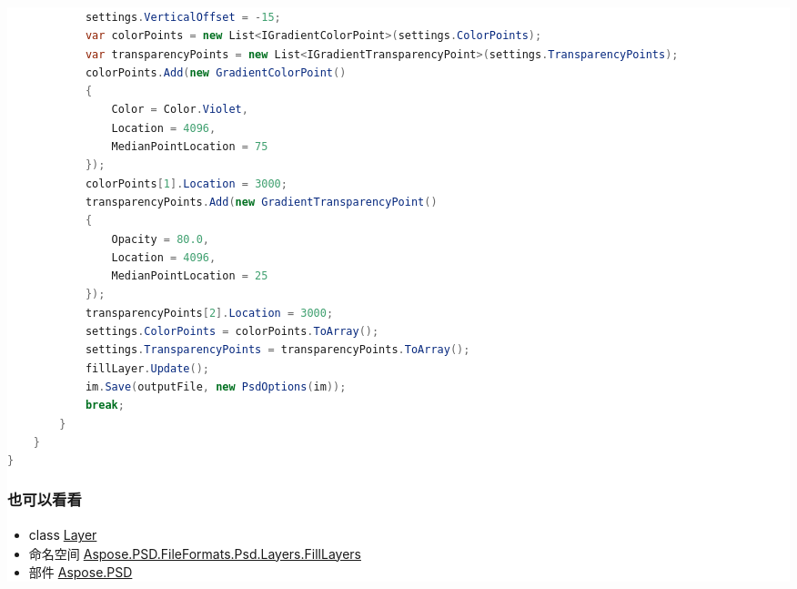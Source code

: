 ```csharp
            settings.VerticalOffset = -15;
            var colorPoints = new List<IGradientColorPoint>(settings.ColorPoints);
            var transparencyPoints = new List<IGradientTransparencyPoint>(settings.TransparencyPoints);
            colorPoints.Add(new GradientColorPoint()
            {
                Color = Color.Violet,
                Location = 4096,
                MedianPointLocation = 75
            });
            colorPoints[1].Location = 3000;
            transparencyPoints.Add(new GradientTransparencyPoint()
            {
                Opacity = 80.0,
                Location = 4096,
                MedianPointLocation = 25
            });
            transparencyPoints[2].Location = 3000;
            settings.ColorPoints = colorPoints.ToArray();
            settings.TransparencyPoints = transparencyPoints.ToArray();
            fillLayer.Update();
            im.Save(outputFile, new PsdOptions(im));
            break;
        }
    }
}
```

### 也可以看看

* class [Layer](../../aspose.psd.fileformats.psd.layers/layer/)
* 命名空间 [Aspose.PSD.FileFormats.Psd.Layers.FillLayers](../../aspose.psd.fileformats.psd.layers.filllayers/)
* 部件 [Aspose.PSD](../../)


